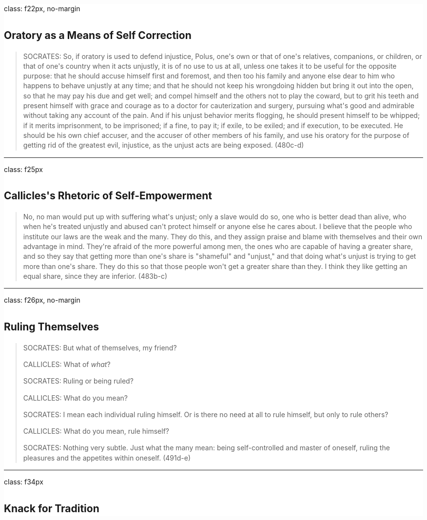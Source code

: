 class: f22px, no-margin
## Oratory as a Means of Self Correction

> SOCRATES: So, if oratory is used to defend injustice, Polus, one's own or that of one's relatives, companions, or children, or that of one's country when it acts unjustly, it is of no use to us at all, unless one takes it to be useful for the opposite purpose: that he should accuse himself first and foremost, and then too his family and anyone else dear to him who happens to behave unjustly at any time; and that he should not keep his wrongdoing hidden but bring it out into the open, so that he may pay his due and get well; and compel himself and the others not to play the coward, but to grit his teeth and present himself with grace and courage as to a doctor for cauterization and surgery, pursuing what's good and admirable without taking any account of the pain. And if his unjust behavior merits flogging, he should present himself to be whipped; if it merits imprisonment, to be imprisoned; if a fine, to pay it; if exile, to be exiled; and if execution, to be executed. He should be his own chief accuser, and the accuser of other members of his family, and use his oratory for the purpose of getting rid of the greatest evil, injustice, as the unjust acts are being exposed.  (480c-d)
---
class: f25px
## Callicles's Rhetoric of Self-Empowerment

> No, no man would put up with suffering what's unjust; only a slave would do so, one who is better dead than alive, who when he's treated unjustly and abused can't protect himself or anyone else he cares about. I believe that the people who institute our laws are the weak and the many. They do this, and they assign praise and blame with themselves and their own advantage in mind. They're afraid of the more powerful among men, the ones who are capable of having a greater share, and so they say that getting more than one's share is "shameful" and "unjust," and that doing what's unjust is trying to get more than one's share. They do this so that those people won't get a greater share than they. I think they like getting an equal share, since they are inferior. (483b-c)
---
class: f26px, no-margin
## Ruling Themselves

> SOCRATES: But what of themselves, my friend?
>
> CALLICLES: What of *what*?
>
> SOCRATES: Ruling or being ruled?
>
> CALLICLES: What do you mean?
>
> SOCRATES: I mean each individual ruling himself. Or is there no need at all to rule himself, but only to rule others?
>
> CALLICLES: What do you mean, rule himself?
>
> SOCRATES: Nothing very subtle. Just what the many mean: being self-controlled and master of oneself, ruling the pleasures and the appetites within oneself. (491d-e)
---
class: f34px
## Knack for Tradition
